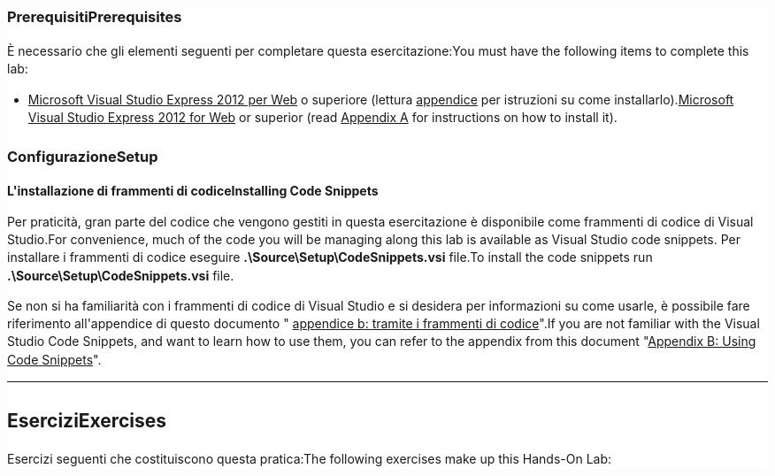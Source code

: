 <a id="Prerequisites"></a>

<a id="Prerequisites"></a>
### <a name="prerequisites"></a><span data-ttu-id="00b2f-129">Prerequisiti</span><span class="sxs-lookup"><span data-stu-id="00b2f-129">Prerequisites</span></span>

<span data-ttu-id="00b2f-130">È necessario che gli elementi seguenti per completare questa esercitazione:</span><span class="sxs-lookup"><span data-stu-id="00b2f-130">You must have the following items to complete this lab:</span></span>

- <span data-ttu-id="00b2f-131">[Microsoft Visual Studio Express 2012 per Web](https://www.microsoft.com/visualstudio/eng/products/visual-studio-express-for-web) o superiore (lettura [appendice](#AppendixA) per istruzioni su come installarlo).</span><span class="sxs-lookup"><span data-stu-id="00b2f-131">[Microsoft Visual Studio Express 2012 for Web](https://www.microsoft.com/visualstudio/eng/products/visual-studio-express-for-web) or superior (read [Appendix A](#AppendixA) for instructions on how to install it).</span></span>

<a id="Setup"></a>

<a id="Setup"></a>
### <a name="setup"></a><span data-ttu-id="00b2f-132">Configurazione</span><span class="sxs-lookup"><span data-stu-id="00b2f-132">Setup</span></span>

<span data-ttu-id="00b2f-133">**L'installazione di frammenti di codice**</span><span class="sxs-lookup"><span data-stu-id="00b2f-133">**Installing Code Snippets**</span></span>

<span data-ttu-id="00b2f-134">Per praticità, gran parte del codice che vengono gestiti in questa esercitazione è disponibile come frammenti di codice di Visual Studio.</span><span class="sxs-lookup"><span data-stu-id="00b2f-134">For convenience, much of the code you will be managing along this lab is available as Visual Studio code snippets.</span></span> <span data-ttu-id="00b2f-135">Per installare i frammenti di codice eseguire **.\Source\Setup\CodeSnippets.vsi** file.</span><span class="sxs-lookup"><span data-stu-id="00b2f-135">To install the code snippets run **.\Source\Setup\CodeSnippets.vsi** file.</span></span>

<span data-ttu-id="00b2f-136">Se non si ha familiarità con i frammenti di codice di Visual Studio e si desidera per informazioni su come usarle, è possibile fare riferimento all'appendice di questo documento &quot; [appendice b: tramite i frammenti di codice](#AppendixB)&quot;.</span><span class="sxs-lookup"><span data-stu-id="00b2f-136">If you are not familiar with the Visual Studio Code Snippets, and want to learn how to use them, you can refer to the appendix from this document &quot;[Appendix B: Using Code Snippets](#AppendixB)&quot;.</span></span>

* * *

<a id="Exercises"></a>

<a id="Exercises"></a>
## <a name="exercises"></a><span data-ttu-id="00b2f-137">Esercizi</span><span class="sxs-lookup"><span data-stu-id="00b2f-137">Exercises</span></span>

<span data-ttu-id="00b2f-138">Esercizi seguenti che costituiscono questa pratica:</span><span class="sxs-lookup"><span data-stu-id="00b2f-138">The following exercises make up this Hands-On Lab:</span></span>
